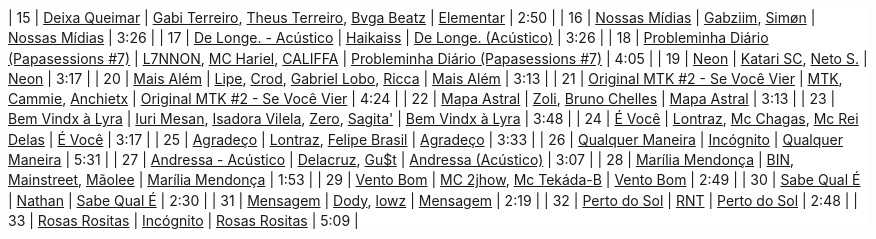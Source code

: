 | 15 | [Deixa Queimar](https://open.spotify.com/track/6jj0UwiD4y1LnlNJ5FuxZf) | [Gabi Terreiro](https://open.spotify.com/artist/47h0ARjXa0XT33CgBF0o2G), [Theus Terreiro](https://open.spotify.com/artist/20lXAO0WbrxNENfAnsj1wg), [Bvga Beatz](https://open.spotify.com/artist/7saGN6a32YNpiMPo2SWJxE) | [Elementar](https://open.spotify.com/album/5ovrFL7jWNeZo4G60HlOAq) | 2:50 |
| 16 | [Nossas Mídias](https://open.spotify.com/track/1VYll7Pj0Bvr2C9uQYqKIA) | [Gabziim](https://open.spotify.com/artist/7BWtfkxYpBQaca6WNohCQ6), [Simøn](https://open.spotify.com/artist/6KYSq6KA65FmCpiu0CP7bA) | [Nossas Mídias](https://open.spotify.com/album/7vdMBWuWRuasIRlEGptvpt) | 3:26 |
| 17 | [De Longe\. \- Acústico](https://open.spotify.com/track/1RSdTzKm5vE3ELZPwbTbuQ) | [Haikaiss](https://open.spotify.com/artist/53iGNetIf91uZx4Jb54cgb) | [De Longe\. \(Acústico\)](https://open.spotify.com/album/5NvT1OChf8aYyglBqfsptk) | 3:26 |
| 18 | [Probleminha Diário \(Papasessions \#7\)](https://open.spotify.com/track/3fT7cJoa7RqsvNZnEC45EC) | [L7NNON](https://open.spotify.com/artist/0JjPiLQNgAFaEkwoy56B1C), [MC Hariel](https://open.spotify.com/artist/0pcoadNMmvrUyab1RxWBoV), [CALIFFA](https://open.spotify.com/artist/1PSbZri8ZpIcScw1WFMzjD) | [Probleminha Diário \(Papasessions \#7\)](https://open.spotify.com/album/7A8XaIPQmaZtvgo25ut9i8) | 4:05 |
| 19 | [Neon](https://open.spotify.com/track/15qPFRBtnV4XdDlG8O6DoM) | [Katari SC](https://open.spotify.com/artist/0hmC5uzgar1mR5E5dqeSjm), [Neto S.](https://open.spotify.com/artist/3w473vGECOnredmfAZRx0M) | [Neon](https://open.spotify.com/album/7LW6R1CL9Ewm7BGtXOR7ca) | 3:17 |
| 20 | [Mais Além](https://open.spotify.com/track/4usWhbl28jDY4RhZf3oJea) | [Lipe](https://open.spotify.com/artist/2rcNASpHwDrTguKeGRWUE3), [Crod](https://open.spotify.com/artist/1VI8uzUXTMpjdIvM6Rsh0j), [Gabriel Lobo](https://open.spotify.com/artist/777IV0HZlue1kMindCH8ce), [Ricca](https://open.spotify.com/artist/7mk7g6IiTDEVc9aSRe2Yxc) | [Mais Além](https://open.spotify.com/album/3oFspd25fezaVVMFUPwXmN) | 3:13 |
| 21 | [Original MTK \#2 \- Se Você Vier](https://open.spotify.com/track/6GOV45NixAW87unGHpS3mE) | [MTK](https://open.spotify.com/artist/6Wovvjcj6QZTEyKRkXdLL9), [Cammie](https://open.spotify.com/artist/2je97RYlhed6uedJgINvY5), [Anchietx](https://open.spotify.com/artist/0Ld8rJ0rdAEAi2oe6seDEp) | [Original MTK \#2 \- Se Você Vier](https://open.spotify.com/album/420rc6s3uRgnBnogGrjAfP) | 4:24 |
| 22 | [Mapa Astral](https://open.spotify.com/track/29FiIrTO3Q8Hr88G35M6F7) | [Zoli](https://open.spotify.com/artist/6HqoIxGapi53LEfRJMuNz6), [Bruno Chelles](https://open.spotify.com/artist/0QRmYyPJ4gzQmSVWMYgF2d) | [Mapa Astral](https://open.spotify.com/album/6BtIr9CAnLk5ZVe3f7MnZF) | 3:13 |
| 23 | [Bem Vindx à Lyra](https://open.spotify.com/track/2qQpfNUbSknXrr3p467tRj) | [Iuri Mesan](https://open.spotify.com/artist/7fLP8QqaHMqvAenq3PrvGP), [Isadora Vilela](https://open.spotify.com/artist/7pBFXpm3z5suv9hCELSMnU), [Zero](https://open.spotify.com/artist/1t58HpJzdyzWvRl2mo0ZIR), [Sagita'](https://open.spotify.com/artist/1zXaS6knKG0RnEdnTuIyg3) | [Bem Vindx à Lyra](https://open.spotify.com/album/11zJh3b4sbGY49SyRkJ0If) | 3:48 |
| 24 | [É Você](https://open.spotify.com/track/1e75Ro02st0st8uA2hsUxl) | [Lontraz](https://open.spotify.com/artist/3Wn4mhmC40P4e8NEdUGSIa), [Mc Chagas](https://open.spotify.com/artist/0IjA8u18H9avxbo1ioOHdj), [Mc Rei Delas](https://open.spotify.com/artist/4Kl6JWs9QqrJbtz9x75p6i) | [É Você](https://open.spotify.com/album/5gATIdtYF8ER6ROdxO8mGa) | 3:17 |
| 25 | [Agradeço](https://open.spotify.com/track/0nsrHfQfaP94WVB7c3GKZi) | [Lontraz](https://open.spotify.com/artist/3Wn4mhmC40P4e8NEdUGSIa), [Felipe Brasil](https://open.spotify.com/artist/4NxRhBBsSfEi9HmKlM2Ey9) | [Agradeço](https://open.spotify.com/album/5JBfFsUTuop7Hn6P8LUKAn) | 3:33 |
| 26 | [Qualquer Maneira](https://open.spotify.com/track/4OuOPF6CxMSUTXCuKhwKZT) | [Incógnito](https://open.spotify.com/artist/3J60BaFbuCbU1XTzLv1at8) | [Qualquer Maneira](https://open.spotify.com/album/7j1DUPvd4pw2Z6uI3QJj7r) | 5:31 |
| 27 | [Andressa \- Acústico](https://open.spotify.com/track/3AyCU3NXCYto3ciPZwC1Dy) | [Delacruz](https://open.spotify.com/artist/1MzXJ8AaHdidMAnjgcahS4), [Gu$t](https://open.spotify.com/artist/72JiWyKG5MY6JfrRliaD7p) | [Andressa \(Acústico\)](https://open.spotify.com/album/7apVrtPwkoqsBydVbmgG8J) | 3:07 |
| 28 | [Marília Mendonça](https://open.spotify.com/track/1CBjYXLotHrkiykMbI7EaU) | [BIN](https://open.spotify.com/artist/1WXbiUMl1AT9Inb619xPUg), [Mainstreet](https://open.spotify.com/artist/25XJqeReVV38w0tR04GGBd), [Mãolee](https://open.spotify.com/artist/72aE07MxpePfCELo4vGZcK) | [Marília Mendonça](https://open.spotify.com/album/46SOz1ZyHOohm8ADANNKGs) | 1:53 |
| 29 | [Vento Bom](https://open.spotify.com/track/3TstCrqLn3542vXjNKCpV2) | [MC 2jhow](https://open.spotify.com/artist/14jVHWj9dqpLhs8hHEMnyJ), [Mc Tekáda\-B](https://open.spotify.com/artist/3Pd4HB94kuGBGGDQVISkcU) | [Vento Bom](https://open.spotify.com/album/2h0iw6R2fq3xCWDQvmIS1l) | 2:49 |
| 30 | [Sabe Qual É](https://open.spotify.com/track/3mctWBqWWKZn7rsyjWVtDe) | [Nathan](https://open.spotify.com/artist/2ZBQCf1PXTCH95h3msgluA) | [Sabe Qual É](https://open.spotify.com/album/0pOetxYIZaNrd3Xdewp9Fd) | 2:30 |
| 31 | [Mensagem](https://open.spotify.com/track/7kfXIHFbBINJeUtXaPodZw) | [Dody](https://open.spotify.com/artist/57zabUYj0PmYHv4YeaeiEs), [lowz](https://open.spotify.com/artist/03t6CvukafsNbQU1OD2n3q) | [Mensagem](https://open.spotify.com/album/2NPc3kgr2YdiElHG3CKA26) | 2:19 |
| 32 | [Perto do Sol](https://open.spotify.com/track/7nnxD1h7mXYgWVTKsb2uib) | [RNT](https://open.spotify.com/artist/5oQCmIhv8pxJm3mhIvrg9d) | [Perto do Sol](https://open.spotify.com/album/7rrUcWBn8BA67KRpL6rS0r) | 2:48 |
| 33 | [Rosas Rositas](https://open.spotify.com/track/6guxeipY9PFAQdCcJRqKFg) | [Incógnito](https://open.spotify.com/artist/3J60BaFbuCbU1XTzLv1at8) | [Rosas Rositas](https://open.spotify.com/album/5eX7MhfxlDUmN94GuJVFVt) | 5:09 |
